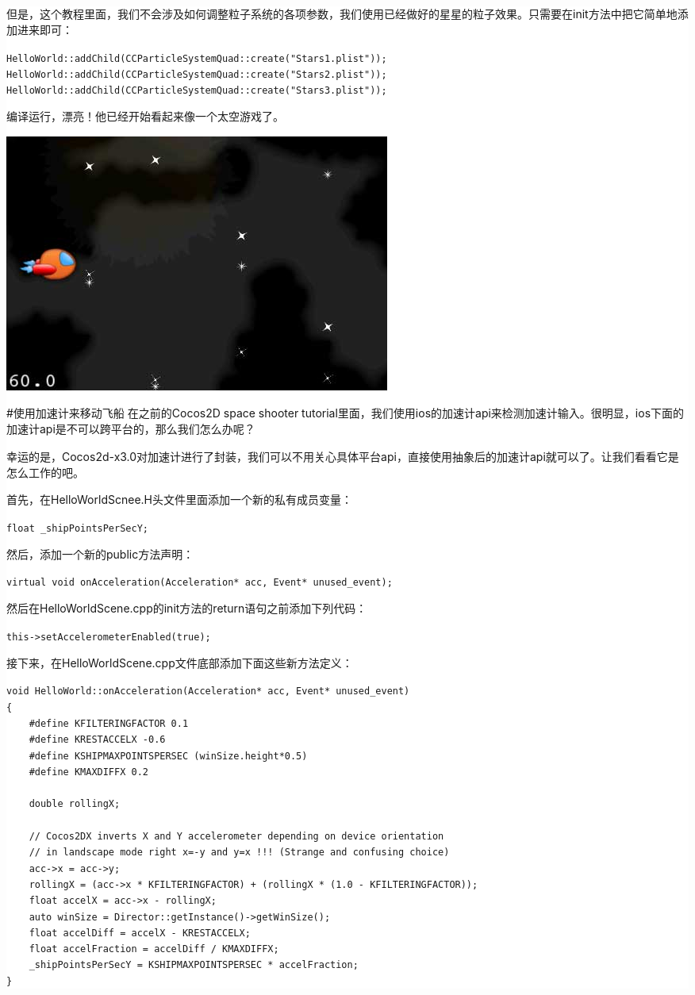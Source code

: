 但是，这个教程里面，我们不会涉及如何调整粒子系统的各项参数，我们使用已经做好的星星的粒子效果。只需要在init方法中把它简单地添加进来即可：

	HelloWorld::addChild(CCParticleSystemQuad::create("Stars1.plist"));
	HelloWorld::addChild(CCParticleSystemQuad::create("Stars2.plist"));
	HelloWorld::addChild(CCParticleSystemQuad::create("Stars3.plist"));

编译运行，漂亮！他已经开始看起来像一个太空游戏了。

![image](./res/SpaceGame7.jpg)

#使用加速计来移动飞船
在之前的Cocos2D space shooter tutorial里面，我们使用ios的加速计api来检测加速计输入。很明显，ios下面的加速计api是不可以跨平台的，那么我们怎么办呢？

幸运的是，Cocos2d-x3.0对加速计进行了封装，我们可以不用关心具体平台api，直接使用抽象后的加速计api就可以了。让我们看看它是怎么工作的吧。

首先，在HelloWorldScnee.H头文件里面添加一个新的私有成员变量：

	float _shipPointsPerSecY;

然后，添加一个新的public方法声明：

	virtual void onAcceleration(Acceleration* acc, Event* unused_event);

然后在HelloWorldScene.cpp的init方法的return语句之前添加下列代码：

	this->setAccelerometerEnabled(true);

接下来，在HelloWorldScene.cpp文件底部添加下面这些新方法定义：

	void HelloWorld::onAcceleration(Acceleration* acc, Event* unused_event)
	{
		#define KFILTERINGFACTOR 0.1
		#define KRESTACCELX -0.6
		#define KSHIPMAXPOINTSPERSEC (winSize.height*0.5)
		#define KMAXDIFFX 0.2

		double rollingX;

		// Cocos2DX inverts X and Y accelerometer depending on device orientation
		// in landscape mode right x=-y and y=x !!! (Strange and confusing choice)
		acc->x = acc->y;
		rollingX = (acc->x * KFILTERINGFACTOR) + (rollingX * (1.0 - KFILTERINGFACTOR));
		float accelX = acc->x - rollingX;
		auto winSize = Director::getInstance()->getWinSize();
		float accelDiff = accelX - KRESTACCELX;
		float accelFraction = accelDiff / KMAXDIFFX;
		_shipPointsPerSecY = KSHIPMAXPOINTSPERSEC * accelFraction;
	}
